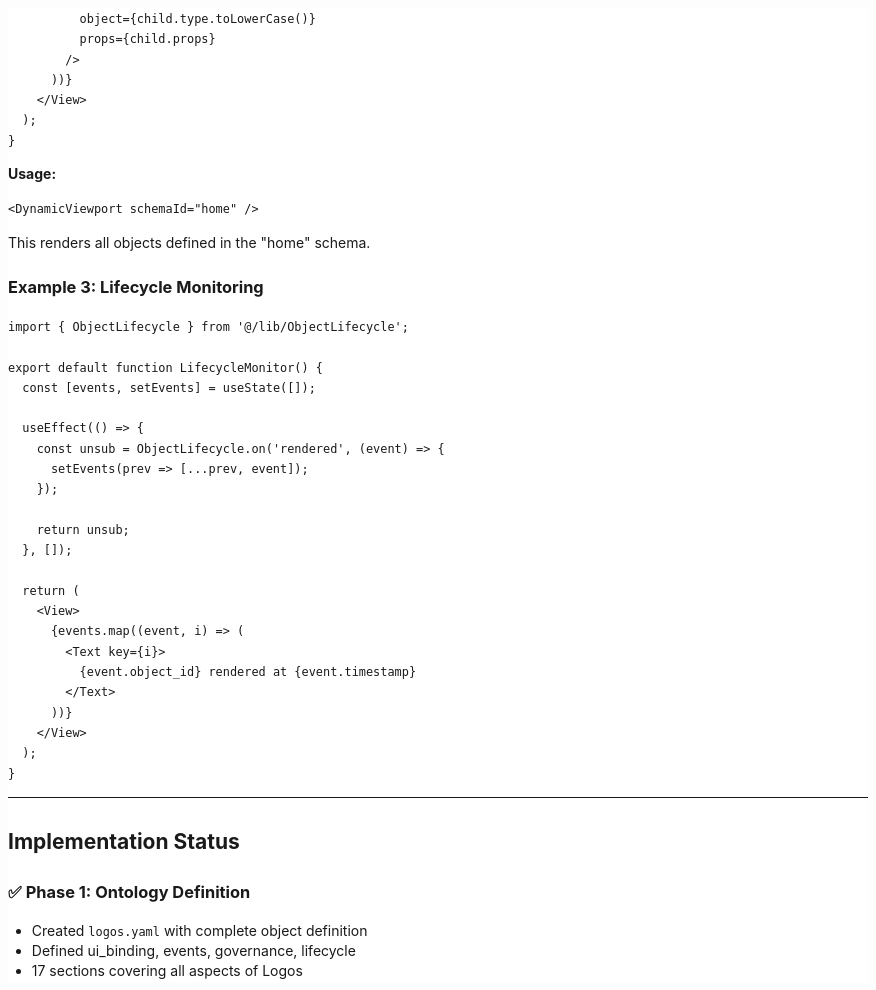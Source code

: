 ```tsx
          object={child.type.toLowerCase()}
          props={child.props}
        />
      ))}
    </View>
  );
}
```

**Usage:**
```tsx
<DynamicViewport schemaId="home" />
```

This renders all objects defined in the "home" schema.

### Example 3: Lifecycle Monitoring

```tsx
import { ObjectLifecycle } from '@/lib/ObjectLifecycle';

export default function LifecycleMonitor() {
  const [events, setEvents] = useState([]);

  useEffect(() => {
    const unsub = ObjectLifecycle.on('rendered', (event) => {
      setEvents(prev => [...prev, event]);
    });
    
    return unsub;
  }, []);

  return (
    <View>
      {events.map((event, i) => (
        <Text key={i}>
          {event.object_id} rendered at {event.timestamp}
        </Text>
      ))}
    </View>
  );
}
```

---

## Implementation Status

### ✅ Phase 1: Ontology Definition
- Created `logos.yaml` with complete object definition
- Defined ui_binding, events, governance, lifecycle
- 17 sections covering all aspects of Logos
